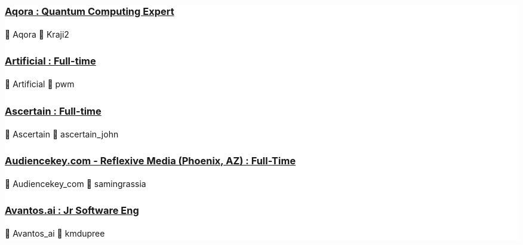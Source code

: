   <div class="job-item" data-title="aqora : quantum computing expert" data-company="aqora">
    <div class="job-content">
      <h3><a href="/jobs/May-2025/Kraji2-Aqora-QuantumComputingExpert-Full-time">Aqora : Quantum Computing Expert</a></h3>
      <div class="job-meta">
        <span class="company">🏢 Aqora</span>
        <span class="author">👤 Kraji2</span>
      </div>
    </div>
  </div>

  <div class="job-item" data-title="artificial : full-time" data-company="artificial">
    <div class="job-content">
      <h3><a href="/jobs/May-2025/pwm-Artificial-Full-time-Remote(Europe)-London">Artificial : Full-time</a></h3>
      <div class="job-meta">
        <span class="company">🏢 Artificial</span>
        <span class="author">👤 pwm</span>
      </div>
    </div>
  </div>

  <div class="job-item" data-title="ascertain : full-time" data-company="ascertain">
    <div class="job-content">
      <h3><a href="/jobs/May-2025/ascertain_john-Ascertain-Full-time-$180k–$280k+equity-HealthcareAI">Ascertain : Full-time</a></h3>
      <div class="job-meta">
        <span class="company">🏢 Ascertain</span>
        <span class="author">👤 ascertain_john</span>
      </div>
    </div>
  </div>

  <div class="job-item" data-title="audiencekey.com - reflexive media (phoenix, az) : full-time" data-company="audiencekey_com">
    <div class="job-content">
      <h3><a href="/jobs/May-2025/samingrassia-Audiencekey_com-ReflexiveMedia(Phoenix_AZ)-Full-Time-REMOTE">Audiencekey.com - Reflexive Media (Phoenix, AZ) : Full-Time</a></h3>
      <div class="job-meta">
        <span class="company">🏢 Audiencekey_com</span>
        <span class="author">👤 samingrassia</span>
      </div>
    </div>
  </div>

  <div class="job-item" data-title="avantos.ai : jr software eng" data-company="avantos_ai">
    <div class="job-content">
      <h3><a href="/jobs/May-2025/kmdupree-Avantos_ai-JrSoftwareEng-Remote(UTC-6-UTC+2)-60-80k">Avantos.ai : Jr Software Eng</a></h3>
      <div class="job-meta">
        <span class="company">🏢 Avantos_ai</span>
        <span class="author">👤 kmdupree</span>
      </div>
    </div>
  </div>
